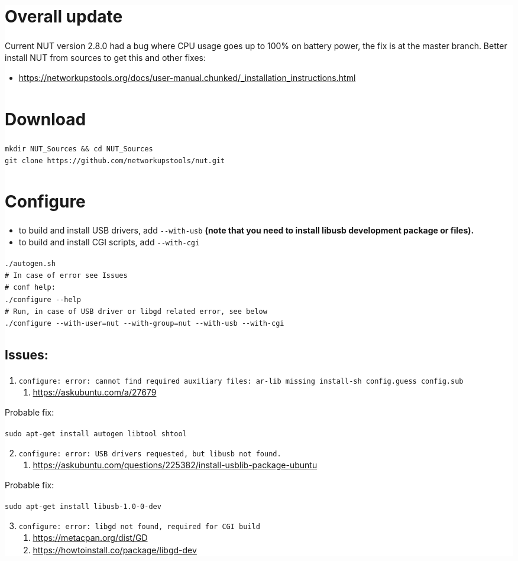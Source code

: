 # Overall update

Current NUT version 2.8.0 had a bug where CPU usage goes up to 100% on battery power, the fix is at the master branch.
Better install NUT from sources to get this and other fixes:
- https://networkupstools.org/docs/user-manual.chunked/_installation_instructions.html


# Download

```shell
mkdir NUT_Sources && cd NUT_Sources
git clone https://github.com/networkupstools/nut.git
```

# Configure

- to build and install USB drivers, add `--with-usb` **(note that you need to install libusb development package or files).**
- to build and install CGI scripts, add `--with-cgi`


```shell
./autogen.sh
# In case of error see Issues
# conf help:
./configure --help
# Run, in case of USB driver or libgd related error, see below
./configure --with-user=nut --with-group=nut --with-usb --with-cgi
```

## Issues:

1. `configure: error: cannot find required auxiliary files: ar-lib missing install-sh config.guess config.sub`
   1. https://askubuntu.com/a/27679

Probable fix:

```shell
sudo apt-get install autogen libtool shtool
```


2. `configure: error: USB drivers requested, but libusb not found.`
   1. https://askubuntu.com/questions/225382/install-usblib-package-ubuntu

Probable fix:

```shell
sudo apt-get install libusb-1.0-0-dev
```

3. `configure: error: libgd not found, required for CGI build`
   1. https://metacpan.org/dist/GD
   2. https://howtoinstall.co/package/libgd-dev
